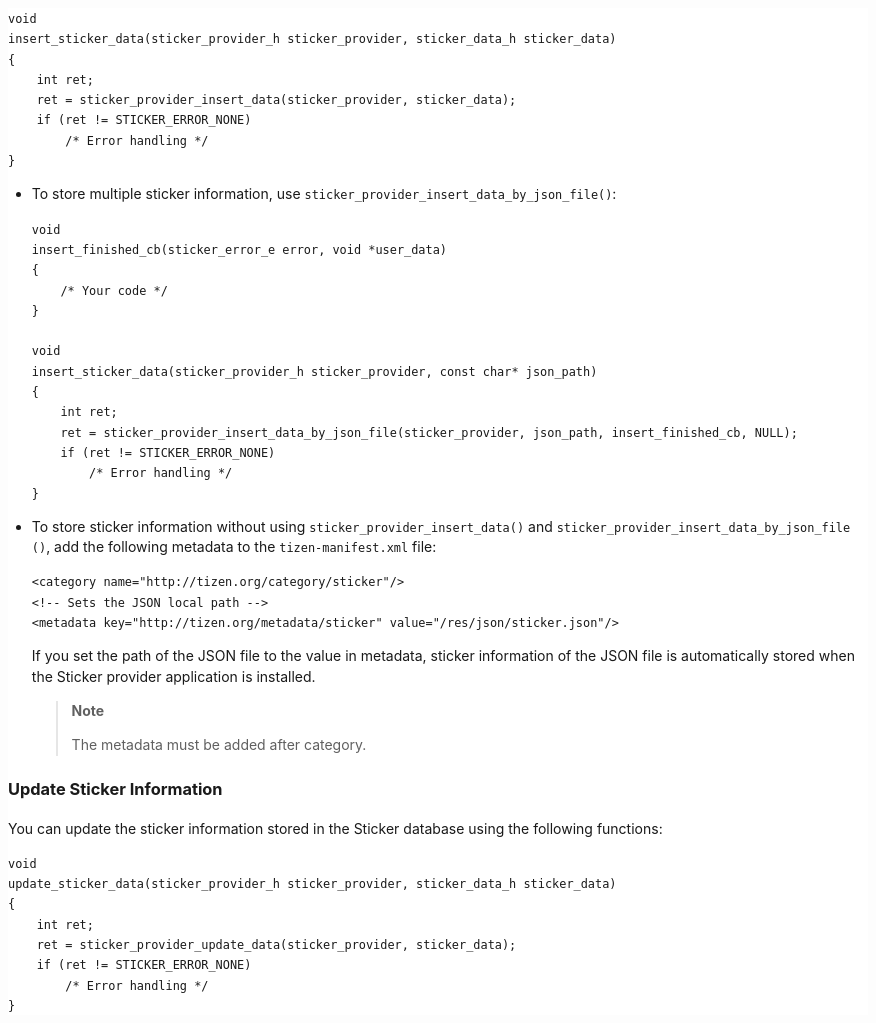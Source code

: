   ```
  void
  insert_sticker_data(sticker_provider_h sticker_provider, sticker_data_h sticker_data)
  {
      int ret;
      ret = sticker_provider_insert_data(sticker_provider, sticker_data);
      if (ret != STICKER_ERROR_NONE)
          /* Error handling */
  }
  ```

- To store multiple sticker information, use `sticker_provider_insert_data_by_json_file()`:

  ```
  void
  insert_finished_cb(sticker_error_e error, void *user_data)
  {
      /* Your code */
  }

  void
  insert_sticker_data(sticker_provider_h sticker_provider, const char* json_path)
  {
      int ret;
      ret = sticker_provider_insert_data_by_json_file(sticker_provider, json_path, insert_finished_cb, NULL);
      if (ret != STICKER_ERROR_NONE)
          /* Error handling */
  }
  ```

- To store sticker information without using `sticker_provider_insert_data()` and `sticker_provider_insert_data_by_json_file()`, add the following metadata to the `tizen-manifest.xml` file:

  ```
  <category name="http://tizen.org/category/sticker"/>
  <!-- Sets the JSON local path -->
  <metadata key="http://tizen.org/metadata/sticker" value="/res/json/sticker.json"/>
  ```

  If you set the path of the JSON file to the value in metadata, sticker information of the JSON file is automatically stored when the Sticker provider application is installed.

  > **Note**
  >
  > The metadata must be added after category.

### Update Sticker Information

You can update the sticker information stored in the Sticker database using the following functions:

```
void
update_sticker_data(sticker_provider_h sticker_provider, sticker_data_h sticker_data)
{
    int ret;
    ret = sticker_provider_update_data(sticker_provider, sticker_data);
    if (ret != STICKER_ERROR_NONE)
        /* Error handling */
}
```
